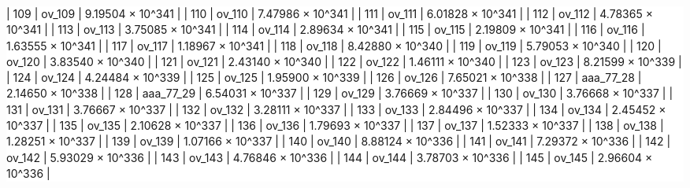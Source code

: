 | 109 | ov_109 | 9.19504 × 10^341 |
| 110 | ov_110 | 7.47986 × 10^341 |
| 111 | ov_111 | 6.01828 × 10^341 |
| 112 | ov_112 | 4.78365 × 10^341 |
| 113 | ov_113 | 3.75085 × 10^341 |
| 114 | ov_114 | 2.89634 × 10^341 |
| 115 | ov_115 | 2.19809 × 10^341 |
| 116 | ov_116 | 1.63555 × 10^341 |
| 117 | ov_117 | 1.18967 × 10^341 |
| 118 | ov_118 | 8.42880 × 10^340 |
| 119 | ov_119 | 5.79053 × 10^340 |
| 120 | ov_120 | 3.83540 × 10^340 |
| 121 | ov_121 | 2.43140 × 10^340 |
| 122 | ov_122 | 1.46111 × 10^340 |
| 123 | ov_123 | 8.21599 × 10^339 |
| 124 | ov_124 | 4.24484 × 10^339 |
| 125 | ov_125 | 1.95900 × 10^339 |
| 126 | ov_126 | 7.65021 × 10^338 |
| 127 | aaa_77_28 | 2.14650 × 10^338 |
| 128 | aaa_77_29 | 6.54031 × 10^337 |
| 129 | ov_129 | 3.76669 × 10^337 |
| 130 | ov_130 | 3.76668 × 10^337 |
| 131 | ov_131 | 3.76667 × 10^337 |
| 132 | ov_132 | 3.28111 × 10^337 |
| 133 | ov_133 | 2.84496 × 10^337 |
| 134 | ov_134 | 2.45452 × 10^337 |
| 135 | ov_135 | 2.10628 × 10^337 |
| 136 | ov_136 | 1.79693 × 10^337 |
| 137 | ov_137 | 1.52333 × 10^337 |
| 138 | ov_138 | 1.28251 × 10^337 |
| 139 | ov_139 | 1.07166 × 10^337 |
| 140 | ov_140 | 8.88124 × 10^336 |
| 141 | ov_141 | 7.29372 × 10^336 |
| 142 | ov_142 | 5.93029 × 10^336 |
| 143 | ov_143 | 4.76846 × 10^336 |
| 144 | ov_144 | 3.78703 × 10^336 |
| 145 | ov_145 | 2.96604 × 10^336 |